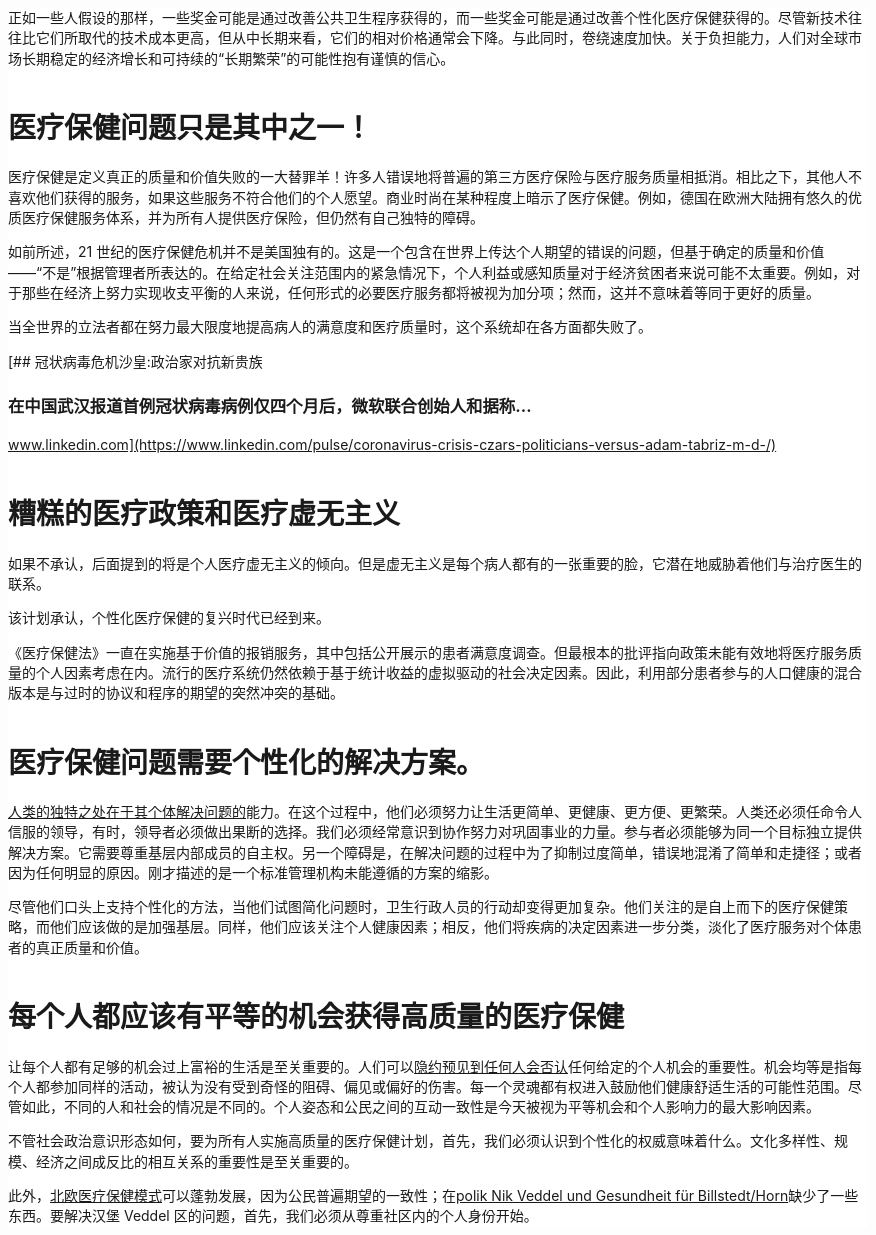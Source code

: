 正如一些人假设的那样，一些奖金可能是通过改善公共卫生程序获得的，而一些奖金可能是通过改善个性化医疗保健获得的。尽管新技术往往比它们所取代的技术成本更高，但从中长期来看，它们的相对价格通常会下降。与此同时，卷绕速度加快。关于负担能力，人们对全球市场长期稳定的经济增长和可持续的“长期繁荣”的可能性抱有谨慎的信心。

# 医疗保健问题只是其中之一！

医疗保健是定义真正的质量和价值失败的一大替罪羊！许多人错误地将普遍的第三方医疗保险与医疗服务质量相抵消。相比之下，其他人不喜欢他们获得的服务，如果这些服务不符合他们的个人愿望。商业时尚在某种程度上暗示了医疗保健。例如，德国在欧洲大陆拥有悠久的优质医疗保健服务体系，并为所有人提供医疗保险，但仍然有自己独特的障碍。

如前所述，21 世纪的医疗保健危机并不是美国独有的。这是一个包含在世界上传达个人期望的错误的问题，但基于确定的质量和价值——“不是”根据管理者所表达的。在给定社会关注范围内的紧急情况下，个人利益或感知质量对于经济贫困者来说可能不太重要。例如，对于那些在经济上努力实现收支平衡的人来说，任何形式的必要医疗服务都将被视为加分项；然而，这并不意味着等同于更好的质量。

当全世界的立法者都在努力最大限度地提高病人的满意度和医疗质量时，这个系统却在各方面都失败了。

[](https://www.linkedin.com/pulse/coronavirus-crisis-czars-politicians-versus-adam-tabriz-m-d-/) [## 冠状病毒危机沙皇:政治家对抗新贵族

### 在中国武汉报道首例冠状病毒病例仅四个月后，微软联合创始人和据称…

www.linkedin.com](https://www.linkedin.com/pulse/coronavirus-crisis-czars-politicians-versus-adam-tabriz-m-d-/) 

# 糟糕的医疗政策和医疗虚无主义

如果不承认，后面提到的将是个人医疗虚无主义的倾向。但是虚无主义是每个病人都有的一张重要的脸，它潜在地威胁着他们与治疗医生的联系。

该计划承认，个性化医疗保健的复兴时代已经到来。

《医疗保健法》一直在实施基于价值的报销服务，其中包括公开展示的患者满意度调查。但最根本的批评指向政策未能有效地将医疗服务质量的个人因素考虑在内。流行的医疗系统仍然依赖于基于统计收益的虚拟驱动的社会决定因素。因此，利用部分患者参与的人口健康的混合版本是与过时的协议和程序的期望的突然冲突的基础。

# 医疗保健问题需要个性化的解决方案。

[人类的独特之处在于其个体解决问题的](https://medium.com/datadriveninvestor/decomposition-versus-the-grassroots-attitude-to-healthcare-problems-an-intimate-glance-at-the-5341fa4af2a1)能力。在这个过程中，他们必须努力让生活更简单、更健康、更方便、更繁荣。人类还必须任命令人信服的领导，有时，领导者必须做出果断的选择。我们必须经常意识到协作努力对巩固事业的力量。参与者必须能够为同一个目标独立提供解决方案。它需要尊重基层内部成员的自主权。另一个障碍是，在解决问题的过程中为了抑制过度简单，错误地混淆了简单和走捷径；或者因为任何明显的原因。刚才描述的是一个标准管理机构未能遵循的方案的缩影。

尽管他们口头上支持个性化的方法，当他们试图简化问题时，卫生行政人员的行动却变得更加复杂。他们关注的是自上而下的医疗保健策略，而他们应该做的是加强基层。同样，他们应该关注个人健康因素；相反，他们将疾病的决定因素进一步分类，淡化了医疗服务对个体患者的真正质量和价值。

# 每个人都应该有平等的机会获得高质量的医疗保健

让每个人都有足够的机会过上富裕的生活是至关重要的。人们可以[隐约预见到任何人会否认](https://medium.com/datadriveninvestor/nordic-social-program-to-welfare-state-capitalism-two-resorts-distant-from-free-market-capitalism-41858a54dc65)任何给定的个人机会的重要性。机会均等是指每个人都参加同样的活动，被认为没有受到奇怪的阻碍、偏见或偏好的伤害。每一个灵魂都有权进入鼓励他们健康舒适生活的可能性范围。尽管如此，不同的人和社会的情况是不同的。个人姿态和公民之间的互动一致性是今天被视为平等机会和个人影响力的最大影响因素。

不管社会政治意识形态如何，要为所有人实施高质量的医疗保健计划，首先，我们必须认识到个性化的权威意味着什么。文化多样性、规模、经济之间成反比的相互关系的重要性是至关重要的。

此外，[北欧医疗保健模式](https://medium.com/datadriveninvestor/nordic-social-program-to-welfare-state-capitalism-two-resorts-distant-from-free-market-capitalism-41858a54dc65)可以蓬勃发展，因为公民普遍期望的一致性；在[polik Nik Veddel und Gesundheit für Billstedt/Horn](https://www.npr.org/sections/health-shots/2019/10/16/770442938/poor-people-are-still-sicker-than-the-rich-in-germany-despite-universal-health-c)缺少了一些东西。要解决汉堡 Veddel 区的问题，首先，我们必须从尊重社区内的个人身份开始。
